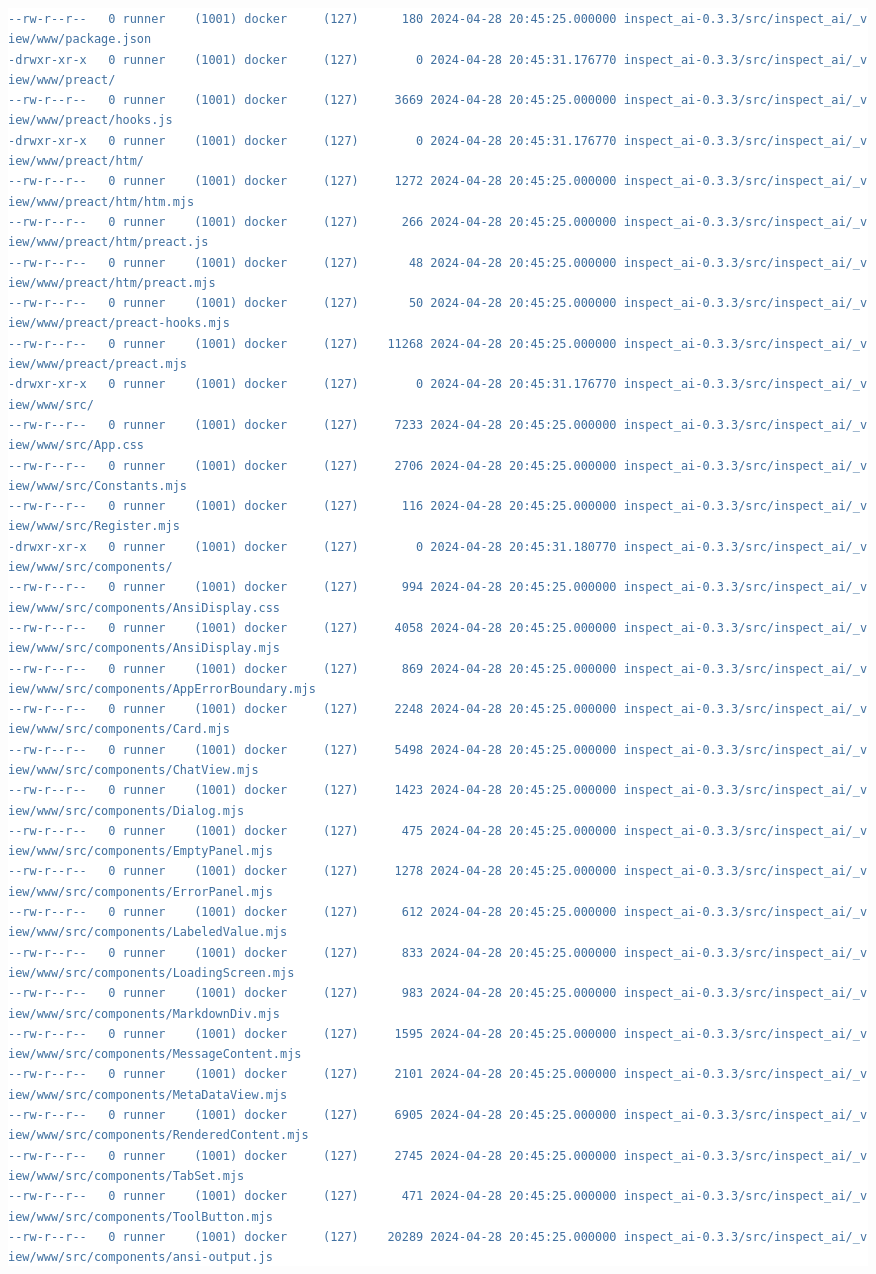 ```diff
--rw-r--r--   0 runner    (1001) docker     (127)      180 2024-04-28 20:45:25.000000 inspect_ai-0.3.3/src/inspect_ai/_view/www/package.json
-drwxr-xr-x   0 runner    (1001) docker     (127)        0 2024-04-28 20:45:31.176770 inspect_ai-0.3.3/src/inspect_ai/_view/www/preact/
--rw-r--r--   0 runner    (1001) docker     (127)     3669 2024-04-28 20:45:25.000000 inspect_ai-0.3.3/src/inspect_ai/_view/www/preact/hooks.js
-drwxr-xr-x   0 runner    (1001) docker     (127)        0 2024-04-28 20:45:31.176770 inspect_ai-0.3.3/src/inspect_ai/_view/www/preact/htm/
--rw-r--r--   0 runner    (1001) docker     (127)     1272 2024-04-28 20:45:25.000000 inspect_ai-0.3.3/src/inspect_ai/_view/www/preact/htm/htm.mjs
--rw-r--r--   0 runner    (1001) docker     (127)      266 2024-04-28 20:45:25.000000 inspect_ai-0.3.3/src/inspect_ai/_view/www/preact/htm/preact.js
--rw-r--r--   0 runner    (1001) docker     (127)       48 2024-04-28 20:45:25.000000 inspect_ai-0.3.3/src/inspect_ai/_view/www/preact/htm/preact.mjs
--rw-r--r--   0 runner    (1001) docker     (127)       50 2024-04-28 20:45:25.000000 inspect_ai-0.3.3/src/inspect_ai/_view/www/preact/preact-hooks.mjs
--rw-r--r--   0 runner    (1001) docker     (127)    11268 2024-04-28 20:45:25.000000 inspect_ai-0.3.3/src/inspect_ai/_view/www/preact/preact.mjs
-drwxr-xr-x   0 runner    (1001) docker     (127)        0 2024-04-28 20:45:31.176770 inspect_ai-0.3.3/src/inspect_ai/_view/www/src/
--rw-r--r--   0 runner    (1001) docker     (127)     7233 2024-04-28 20:45:25.000000 inspect_ai-0.3.3/src/inspect_ai/_view/www/src/App.css
--rw-r--r--   0 runner    (1001) docker     (127)     2706 2024-04-28 20:45:25.000000 inspect_ai-0.3.3/src/inspect_ai/_view/www/src/Constants.mjs
--rw-r--r--   0 runner    (1001) docker     (127)      116 2024-04-28 20:45:25.000000 inspect_ai-0.3.3/src/inspect_ai/_view/www/src/Register.mjs
-drwxr-xr-x   0 runner    (1001) docker     (127)        0 2024-04-28 20:45:31.180770 inspect_ai-0.3.3/src/inspect_ai/_view/www/src/components/
--rw-r--r--   0 runner    (1001) docker     (127)      994 2024-04-28 20:45:25.000000 inspect_ai-0.3.3/src/inspect_ai/_view/www/src/components/AnsiDisplay.css
--rw-r--r--   0 runner    (1001) docker     (127)     4058 2024-04-28 20:45:25.000000 inspect_ai-0.3.3/src/inspect_ai/_view/www/src/components/AnsiDisplay.mjs
--rw-r--r--   0 runner    (1001) docker     (127)      869 2024-04-28 20:45:25.000000 inspect_ai-0.3.3/src/inspect_ai/_view/www/src/components/AppErrorBoundary.mjs
--rw-r--r--   0 runner    (1001) docker     (127)     2248 2024-04-28 20:45:25.000000 inspect_ai-0.3.3/src/inspect_ai/_view/www/src/components/Card.mjs
--rw-r--r--   0 runner    (1001) docker     (127)     5498 2024-04-28 20:45:25.000000 inspect_ai-0.3.3/src/inspect_ai/_view/www/src/components/ChatView.mjs
--rw-r--r--   0 runner    (1001) docker     (127)     1423 2024-04-28 20:45:25.000000 inspect_ai-0.3.3/src/inspect_ai/_view/www/src/components/Dialog.mjs
--rw-r--r--   0 runner    (1001) docker     (127)      475 2024-04-28 20:45:25.000000 inspect_ai-0.3.3/src/inspect_ai/_view/www/src/components/EmptyPanel.mjs
--rw-r--r--   0 runner    (1001) docker     (127)     1278 2024-04-28 20:45:25.000000 inspect_ai-0.3.3/src/inspect_ai/_view/www/src/components/ErrorPanel.mjs
--rw-r--r--   0 runner    (1001) docker     (127)      612 2024-04-28 20:45:25.000000 inspect_ai-0.3.3/src/inspect_ai/_view/www/src/components/LabeledValue.mjs
--rw-r--r--   0 runner    (1001) docker     (127)      833 2024-04-28 20:45:25.000000 inspect_ai-0.3.3/src/inspect_ai/_view/www/src/components/LoadingScreen.mjs
--rw-r--r--   0 runner    (1001) docker     (127)      983 2024-04-28 20:45:25.000000 inspect_ai-0.3.3/src/inspect_ai/_view/www/src/components/MarkdownDiv.mjs
--rw-r--r--   0 runner    (1001) docker     (127)     1595 2024-04-28 20:45:25.000000 inspect_ai-0.3.3/src/inspect_ai/_view/www/src/components/MessageContent.mjs
--rw-r--r--   0 runner    (1001) docker     (127)     2101 2024-04-28 20:45:25.000000 inspect_ai-0.3.3/src/inspect_ai/_view/www/src/components/MetaDataView.mjs
--rw-r--r--   0 runner    (1001) docker     (127)     6905 2024-04-28 20:45:25.000000 inspect_ai-0.3.3/src/inspect_ai/_view/www/src/components/RenderedContent.mjs
--rw-r--r--   0 runner    (1001) docker     (127)     2745 2024-04-28 20:45:25.000000 inspect_ai-0.3.3/src/inspect_ai/_view/www/src/components/TabSet.mjs
--rw-r--r--   0 runner    (1001) docker     (127)      471 2024-04-28 20:45:25.000000 inspect_ai-0.3.3/src/inspect_ai/_view/www/src/components/ToolButton.mjs
--rw-r--r--   0 runner    (1001) docker     (127)    20289 2024-04-28 20:45:25.000000 inspect_ai-0.3.3/src/inspect_ai/_view/www/src/components/ansi-output.js
```
